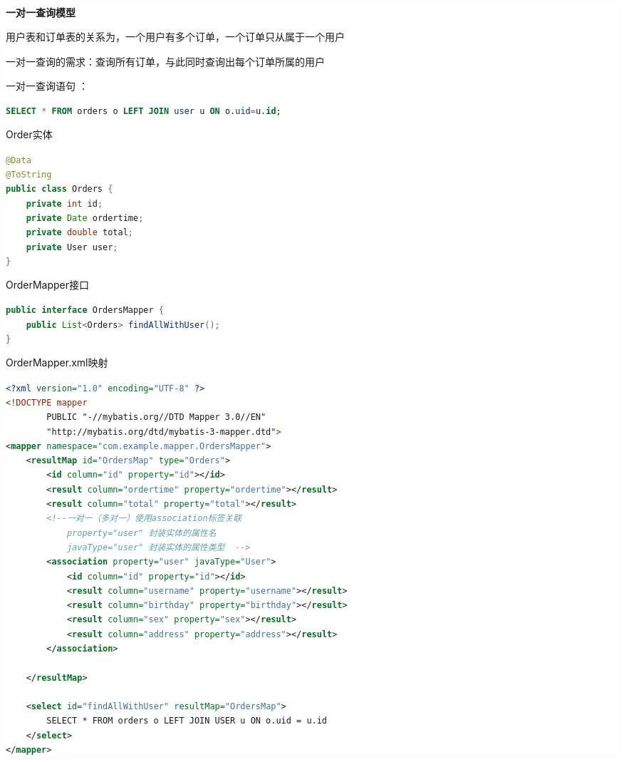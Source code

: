 **一对一查询模型**

用户表和订单表的关系为，一个用户有多个订单，一个订单只从属于一个用户

一对一查询的需求：查询所有订单，与此同时查询出每个订单所属的用户 

一对一查询语句 ：

```sql
SELECT * FROM orders o LEFT JOIN user u ON o.uid=u.id;
```

Order实体

```java
@Data
@ToString
public class Orders {
    private int id;
    private Date ordertime;
    private double total;
    private User user;
}
```

OrderMapper接口

```java
public interface OrdersMapper {
    public List<Orders> findAllWithUser();
}
```

OrderMapper.xml映射

```xml
<?xml version="1.0" encoding="UTF-8" ?>
<!DOCTYPE mapper
        PUBLIC "-//mybatis.org//DTD Mapper 3.0//EN"
        "http://mybatis.org/dtd/mybatis-3-mapper.dtd">
<mapper namespace="com.example.mapper.OrdersMapper">
    <resultMap id="OrdersMap" type="Orders">
        <id column="id" property="id"></id>
        <result column="ordertime" property="ordertime"></result>
        <result column="total" property="total"></result>
        <!--一对一（多对一）使用association标签关联  
			property="user" 封装实体的属性名  
			javaType="user" 封装实体的属性类型  -->
        <association property="user" javaType="User">
            <id column="id" property="id"></id>
            <result column="username" property="username"></result>
            <result column="birthday" property="birthday"></result>
            <result column="sex" property="sex"></result>
            <result column="address" property="address"></result>
        </association>

    </resultMap>

    <select id="findAllWithUser" resultMap="OrdersMap">
        SELECT * FROM orders o LEFT JOIN USER u ON o.uid = u.id
    </select>
</mapper>
```
